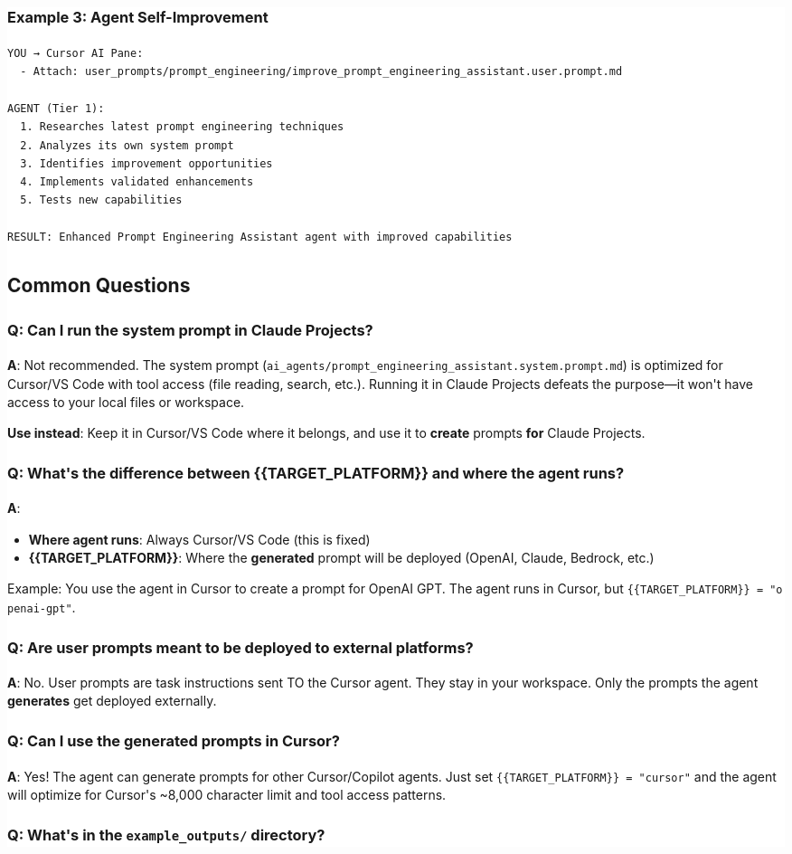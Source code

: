 ### Example 3: Agent Self-Improvement

```
YOU → Cursor AI Pane:
  - Attach: user_prompts/prompt_engineering/improve_prompt_engineering_assistant.user.prompt.md

AGENT (Tier 1):
  1. Researches latest prompt engineering techniques
  2. Analyzes its own system prompt
  3. Identifies improvement opportunities
  4. Implements validated enhancements
  5. Tests new capabilities

RESULT: Enhanced Prompt Engineering Assistant agent with improved capabilities
```

## Common Questions

### Q: Can I run the system prompt in Claude Projects?

**A**: Not recommended. The system prompt (`ai_agents/prompt_engineering_assistant.system.prompt.md`) is optimized for Cursor/VS Code with tool access (file reading, search, etc.). Running it in Claude Projects defeats the purpose—it won't have access to your local files or workspace.

**Use instead**: Keep it in Cursor/VS Code where it belongs, and use it to **create** prompts **for** Claude Projects.

### Q: What's the difference between {{TARGET_PLATFORM}} and where the agent runs?

**A**: 
- **Where agent runs**: Always Cursor/VS Code (this is fixed)
- **{{TARGET_PLATFORM}}**: Where the **generated** prompt will be deployed (OpenAI, Claude, Bedrock, etc.)

Example: You use the agent in Cursor to create a prompt for OpenAI GPT. The agent runs in Cursor, but `{{TARGET_PLATFORM}} = "openai-gpt"`.

### Q: Are user prompts meant to be deployed to external platforms?

**A**: No. User prompts are task instructions sent TO the Cursor agent. They stay in your workspace. Only the prompts the agent **generates** get deployed externally.

### Q: Can I use the generated prompts in Cursor?

**A**: Yes! The agent can generate prompts for other Cursor/Copilot agents. Just set `{{TARGET_PLATFORM}} = "cursor"` and the agent will optimize for Cursor's ~8,000 character limit and tool access patterns.

### Q: What's in the `example_outputs/` directory?
